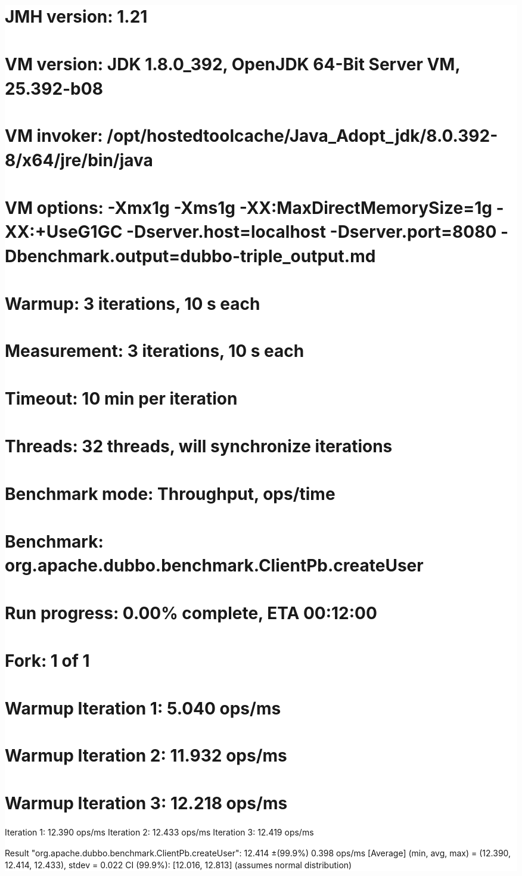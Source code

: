 # JMH version: 1.21
# VM version: JDK 1.8.0_392, OpenJDK 64-Bit Server VM, 25.392-b08
# VM invoker: /opt/hostedtoolcache/Java_Adopt_jdk/8.0.392-8/x64/jre/bin/java
# VM options: -Xmx1g -Xms1g -XX:MaxDirectMemorySize=1g -XX:+UseG1GC -Dserver.host=localhost -Dserver.port=8080 -Dbenchmark.output=dubbo-triple_output.md
# Warmup: 3 iterations, 10 s each
# Measurement: 3 iterations, 10 s each
# Timeout: 10 min per iteration
# Threads: 32 threads, will synchronize iterations
# Benchmark mode: Throughput, ops/time
# Benchmark: org.apache.dubbo.benchmark.ClientPb.createUser

# Run progress: 0.00% complete, ETA 00:12:00
# Fork: 1 of 1
# Warmup Iteration   1: 5.040 ops/ms
# Warmup Iteration   2: 11.932 ops/ms
# Warmup Iteration   3: 12.218 ops/ms
Iteration   1: 12.390 ops/ms
Iteration   2: 12.433 ops/ms
Iteration   3: 12.419 ops/ms


Result "org.apache.dubbo.benchmark.ClientPb.createUser":
  12.414 ±(99.9%) 0.398 ops/ms [Average]
  (min, avg, max) = (12.390, 12.414, 12.433), stdev = 0.022
  CI (99.9%): [12.016, 12.813] (assumes normal distribution)
